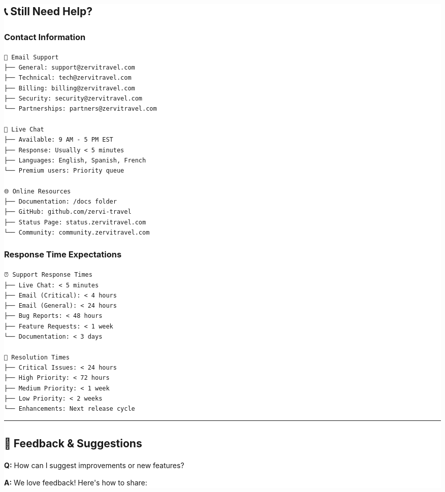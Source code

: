 
## 📞 Still Need Help?

### Contact Information

```
📧 Email Support
├── General: support@zervitravel.com
├── Technical: tech@zervitravel.com
├── Billing: billing@zervitravel.com
├── Security: security@zervitravel.com
└── Partnerships: partners@zervitravel.com

💬 Live Chat
├── Available: 9 AM - 5 PM EST
├── Response: Usually < 5 minutes
├── Languages: English, Spanish, French
└── Premium users: Priority queue

🌐 Online Resources
├── Documentation: /docs folder
├── GitHub: github.com/zervi-travel
├── Status Page: status.zervitravel.com
└── Community: community.zervitravel.com
```

### Response Time Expectations

```
⏰ Support Response Times
├── Live Chat: < 5 minutes
├── Email (Critical): < 4 hours
├── Email (General): < 24 hours
├── Bug Reports: < 48 hours
├── Feature Requests: < 1 week
└── Documentation: < 3 days

🎯 Resolution Times
├── Critical Issues: < 24 hours
├── High Priority: < 72 hours
├── Medium Priority: < 1 week
├── Low Priority: < 2 weeks
└── Enhancements: Next release cycle
```

---

## 📝 Feedback & Suggestions

**Q:** How can I suggest improvements or new features?

**A:** We love feedback! Here's how to share:
